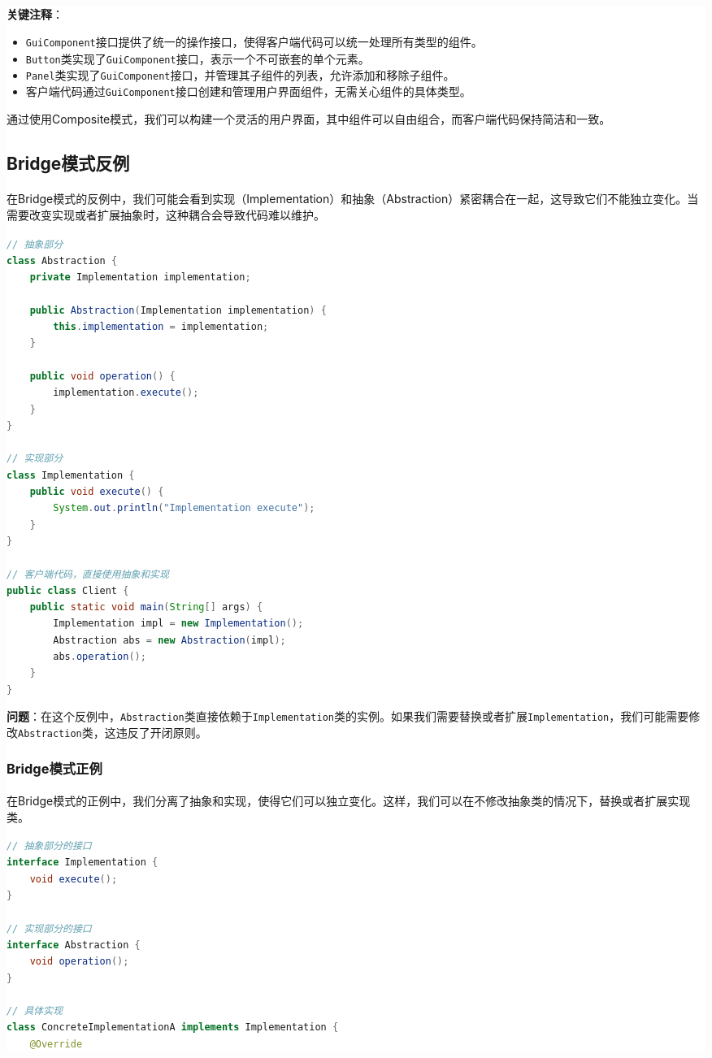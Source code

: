 **关键注释**：

- `GuiComponent`接口提供了统一的操作接口，使得客户端代码可以统一处理所有类型的组件。
- `Button`类实现了`GuiComponent`接口，表示一个不可嵌套的单个元素。
- `Panel`类实现了`GuiComponent`接口，并管理其子组件的列表，允许添加和移除子组件。
- 客户端代码通过`GuiComponent`接口创建和管理用户界面组件，无需关心组件的具体类型。

通过使用Composite模式，我们可以构建一个灵活的用户界面，其中组件可以自由组合，而客户端代码保持简洁和一致。

## Bridge模式反例

在Bridge模式的反例中，我们可能会看到实现（Implementation）和抽象（Abstraction）紧密耦合在一起，这导致它们不能独立变化。当需要改变实现或者扩展抽象时，这种耦合会导致代码难以维护。

```java
// 抽象部分
class Abstraction {
    private Implementation implementation;

    public Abstraction(Implementation implementation) {
        this.implementation = implementation;
    }

    public void operation() {
        implementation.execute();
    }
}

// 实现部分
class Implementation {
    public void execute() {
        System.out.println("Implementation execute");
    }
}

// 客户端代码，直接使用抽象和实现
public class Client {
    public static void main(String[] args) {
        Implementation impl = new Implementation();
        Abstraction abs = new Abstraction(impl);
        abs.operation();
    }
}
```

**问题**：在这个反例中，`Abstraction`类直接依赖于`Implementation`类的实例。如果我们需要替换或者扩展`Implementation`，我们可能需要修改`Abstraction`类，这违反了开闭原则。

### Bridge模式正例

在Bridge模式的正例中，我们分离了抽象和实现，使得它们可以独立变化。这样，我们可以在不修改抽象类的情况下，替换或者扩展实现类。

```java
// 抽象部分的接口
interface Implementation {
    void execute();
}

// 实现部分的接口
interface Abstraction {
    void operation();
}

// 具体实现
class ConcreteImplementationA implements Implementation {
    @Override
```